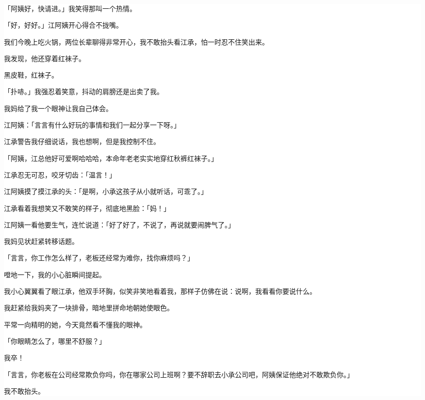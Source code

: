 
「阿姨好，快请进。」我笑得那叫一个热情。


「好，好好。」江阿姨开心得合不拢嘴。


我们今晚上吃火锅，两位长辈聊得非常开心，我不敢抬头看江承，怕一时忍不住笑出来。


我发现，他还穿着红袜子。


黑皮鞋，红袜子。


「扑哧。」我强忍着笑意，抖动的肩膀还是出卖了我。


我妈给了我一个眼神让我自己体会。


江阿姨：「言言有什么好玩的事情和我们一起分享一下呀。」


江承警告我仔细说话，我也想啊，但是我控制不住。


「阿姨，江总他好可爱啊哈哈哈，本命年老老实实地穿红秋裤红袜子。」


江承忍无可忍，咬牙切齿：「温言！」


江阿姨摸了摸江承的头：「是啊，小承这孩子从小就听话，可乖了。」


江承看着我想笑又不敢笑的样子，彻底地黑脸：「妈！」


江阿姨一看他要生气，连忙说道：「好了好了，不说了，再说就要闹脾气了。」


我妈见状赶紧转移话题。


「言言，你工作怎么样了，老板还经常为难你，找你麻烦吗？」


噔地一下，我的小心脏瞬间提起。


我小心翼翼看了眼江承，他双手环胸，似笑非笑地看着我，那样子仿佛在说：说啊，我看看你要说什么。


我赶紧给我妈夹了一块排骨，暗地里拼命地朝她使眼色。


平常一向精明的她，今天竟然看不懂我的眼神。


「你眼睛怎么了，哪里不舒服？」


我卒！


「言言，你老板在公司经常欺负你吗，你在哪家公司上班啊？要不辞职去小承公司吧，阿姨保证他绝对不敢欺负你。」


我不敢抬头。

